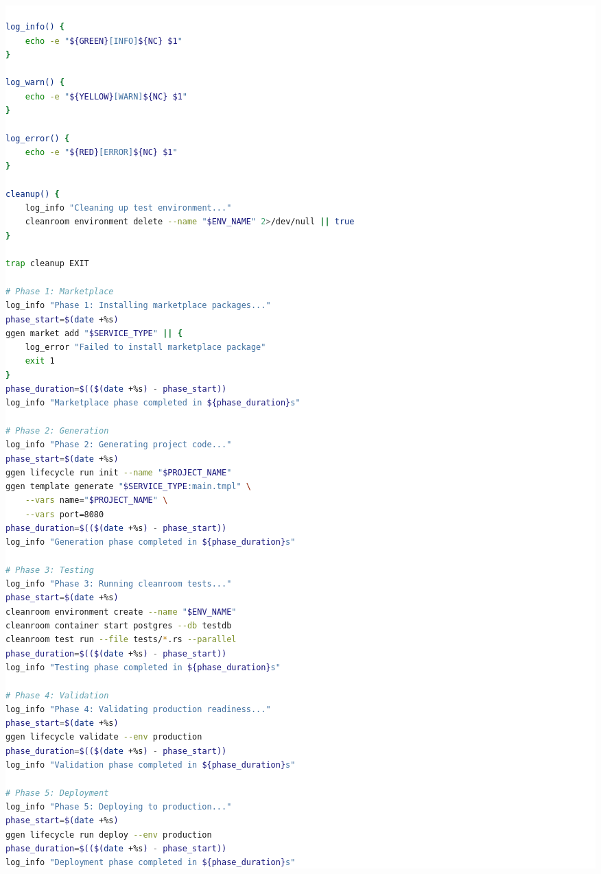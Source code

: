 ```bash

log_info() {
    echo -e "${GREEN}[INFO]${NC} $1"
}

log_warn() {
    echo -e "${YELLOW}[WARN]${NC} $1"
}

log_error() {
    echo -e "${RED}[ERROR]${NC} $1"
}

cleanup() {
    log_info "Cleaning up test environment..."
    cleanroom environment delete --name "$ENV_NAME" 2>/dev/null || true
}

trap cleanup EXIT

# Phase 1: Marketplace
log_info "Phase 1: Installing marketplace packages..."
phase_start=$(date +%s)
ggen market add "$SERVICE_TYPE" || {
    log_error "Failed to install marketplace package"
    exit 1
}
phase_duration=$(($(date +%s) - phase_start))
log_info "Marketplace phase completed in ${phase_duration}s"

# Phase 2: Generation
log_info "Phase 2: Generating project code..."
phase_start=$(date +%s)
ggen lifecycle run init --name "$PROJECT_NAME"
ggen template generate "$SERVICE_TYPE:main.tmpl" \
    --vars name="$PROJECT_NAME" \
    --vars port=8080
phase_duration=$(($(date +%s) - phase_start))
log_info "Generation phase completed in ${phase_duration}s"

# Phase 3: Testing
log_info "Phase 3: Running cleanroom tests..."
phase_start=$(date +%s)
cleanroom environment create --name "$ENV_NAME"
cleanroom container start postgres --db testdb
cleanroom test run --file tests/*.rs --parallel
phase_duration=$(($(date +%s) - phase_start))
log_info "Testing phase completed in ${phase_duration}s"

# Phase 4: Validation
log_info "Phase 4: Validating production readiness..."
phase_start=$(date +%s)
ggen lifecycle validate --env production
phase_duration=$(($(date +%s) - phase_start))
log_info "Validation phase completed in ${phase_duration}s"

# Phase 5: Deployment
log_info "Phase 5: Deploying to production..."
phase_start=$(date +%s)
ggen lifecycle run deploy --env production
phase_duration=$(($(date +%s) - phase_start))
log_info "Deployment phase completed in ${phase_duration}s"

```